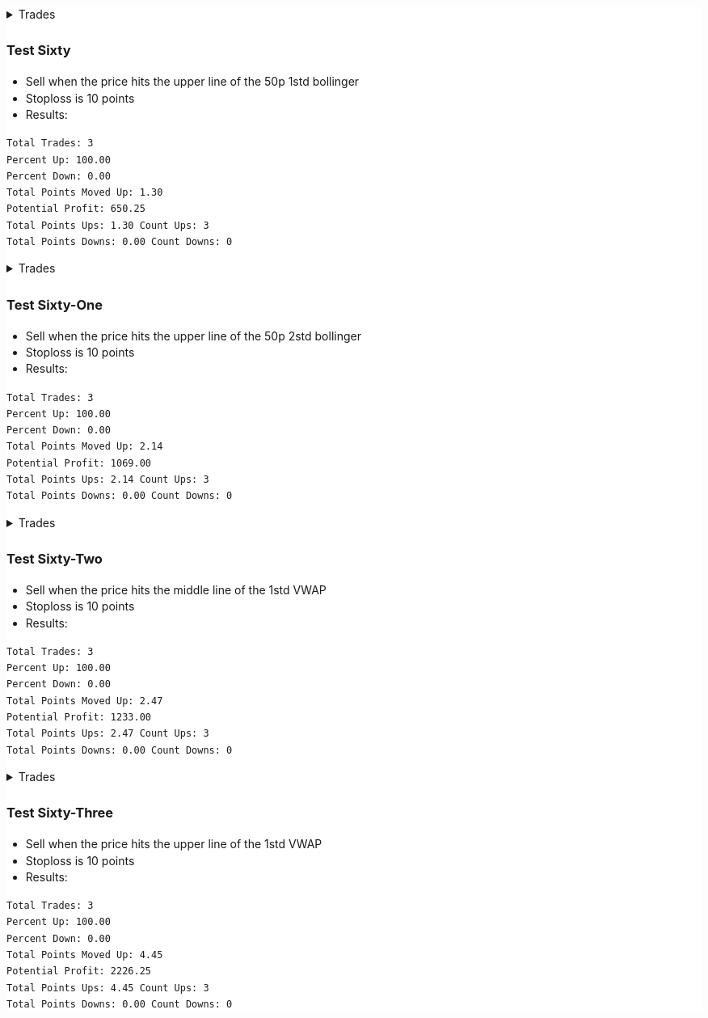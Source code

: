 
<details><summary>Trades</summary></details>

### Test Sixty
* Sell when the price hits the upper line of the 50p 1std bollinger
* Stoploss is 10 points
* Results:
```
Total Trades: 3
Percent Up: 100.00
Percent Down: 0.00
Total Points Moved Up: 1.30
Potential Profit: 650.25
Total Points Ups: 1.30 Count Ups: 3
Total Points Downs: 0.00 Count Downs: 0
```

<details><summary>Trades</summary></details>

### Test Sixty-One
* Sell when the price hits the upper line of the 50p 2std bollinger
* Stoploss is 10 points
* Results:
```
Total Trades: 3
Percent Up: 100.00
Percent Down: 0.00
Total Points Moved Up: 2.14
Potential Profit: 1069.00
Total Points Ups: 2.14 Count Ups: 3
Total Points Downs: 0.00 Count Downs: 0
```

<details><summary>Trades</summary></details>

### Test Sixty-Two
* Sell when the price hits the middle line of the 1std VWAP
* Stoploss is 10 points
* Results:
```
Total Trades: 3
Percent Up: 100.00
Percent Down: 0.00
Total Points Moved Up: 2.47
Potential Profit: 1233.00
Total Points Ups: 2.47 Count Ups: 3
Total Points Downs: 0.00 Count Downs: 0
```

<details><summary>Trades</summary></details>

### Test Sixty-Three
* Sell when the price hits the upper line of the 1std VWAP
* Stoploss is 10 points
* Results:
```
Total Trades: 3
Percent Up: 100.00
Percent Down: 0.00
Total Points Moved Up: 4.45
Potential Profit: 2226.25
Total Points Ups: 4.45 Count Ups: 3
Total Points Downs: 0.00 Count Downs: 0
```
